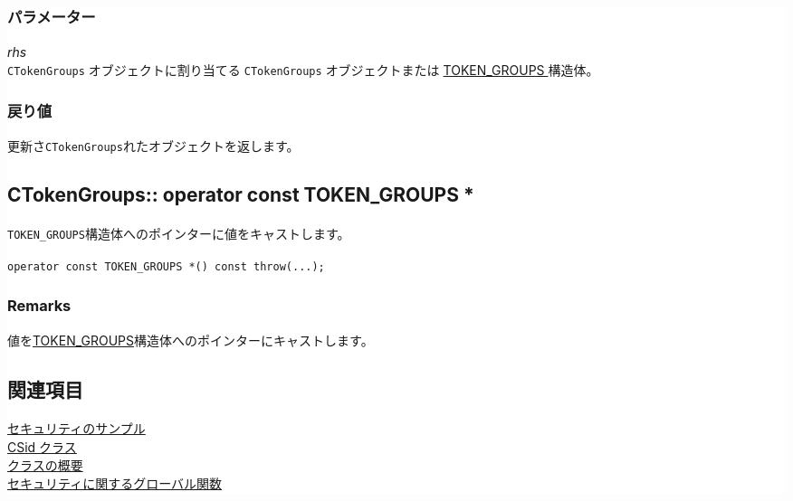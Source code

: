 ### <a name="parameters"></a>パラメーター

*rhs*<br/>
`CTokenGroups` オブジェクトに割り当てる `CTokenGroups` オブジェクトまたは [TOKEN_GROUPS ](/windows/win32/api/winnt/ns-winnt-token_groups)構造体。

### <a name="return-value"></a>戻り値

更新さ`CTokenGroups`れたオブジェクトを返します。

##  <a name="operator_const_token_groups__star"></a>CTokenGroups:: operator const TOKEN_GROUPS *

`TOKEN_GROUPS`構造体へのポインターに値をキャストします。

```
operator const TOKEN_GROUPS *() const throw(...);
```

### <a name="remarks"></a>Remarks

値を[TOKEN_GROUPS](/windows/win32/api/winnt/ns-winnt-token_groups)構造体へのポインターにキャストします。

## <a name="see-also"></a>関連項目

[セキュリティのサンプル](../../overview/visual-cpp-samples.md)<br/>
[CSid クラス](../../atl/reference/csid-class.md)<br/>
[クラスの概要](../../atl/atl-class-overview.md)<br/>
[セキュリティに関するグローバル関数](../../atl/reference/security-global-functions.md)
